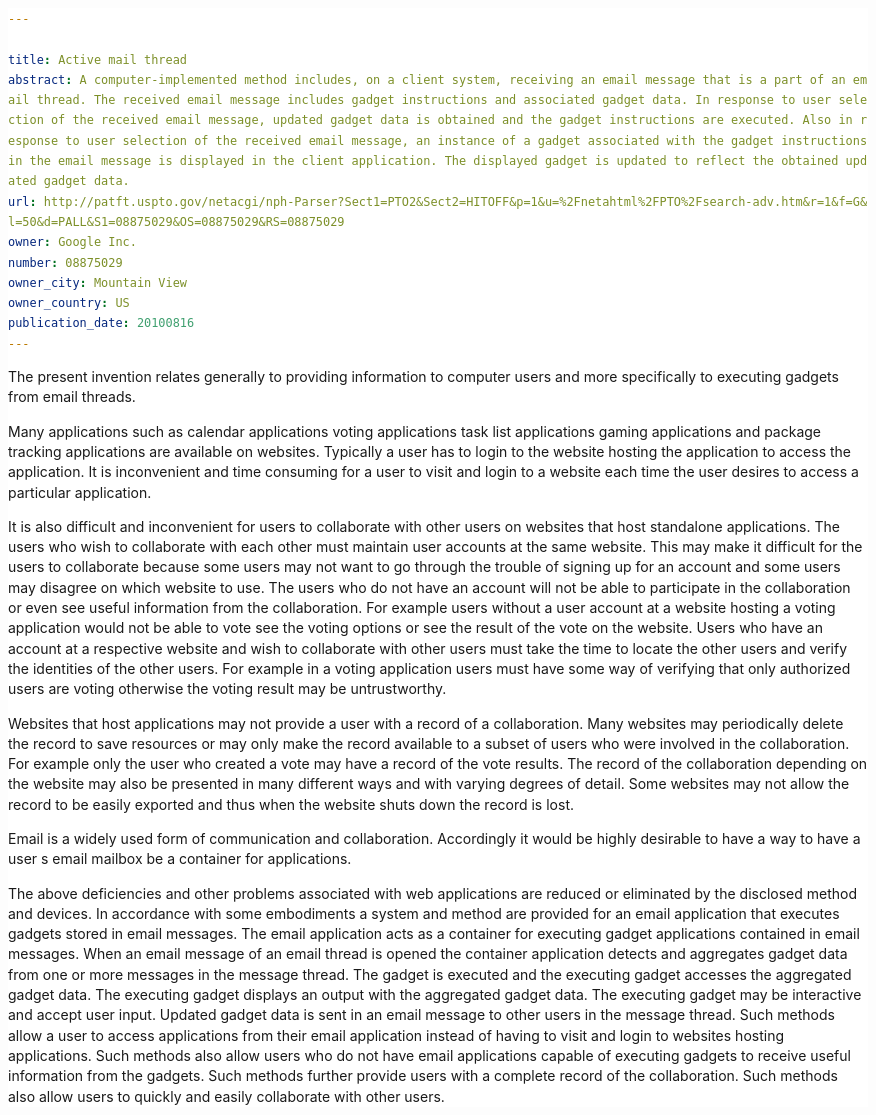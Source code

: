 ```yaml
---

title: Active mail thread
abstract: A computer-implemented method includes, on a client system, receiving an email message that is a part of an email thread. The received email message includes gadget instructions and associated gadget data. In response to user selection of the received email message, updated gadget data is obtained and the gadget instructions are executed. Also in response to user selection of the received email message, an instance of a gadget associated with the gadget instructions in the email message is displayed in the client application. The displayed gadget is updated to reflect the obtained updated gadget data.
url: http://patft.uspto.gov/netacgi/nph-Parser?Sect1=PTO2&Sect2=HITOFF&p=1&u=%2Fnetahtml%2FPTO%2Fsearch-adv.htm&r=1&f=G&l=50&d=PALL&S1=08875029&OS=08875029&RS=08875029
owner: Google Inc.
number: 08875029
owner_city: Mountain View
owner_country: US
publication_date: 20100816
---
```

The present invention relates generally to providing information to computer users and more specifically to executing gadgets from email threads.

Many applications such as calendar applications voting applications task list applications gaming applications and package tracking applications are available on websites. Typically a user has to login to the website hosting the application to access the application. It is inconvenient and time consuming for a user to visit and login to a website each time the user desires to access a particular application.

It is also difficult and inconvenient for users to collaborate with other users on websites that host standalone applications. The users who wish to collaborate with each other must maintain user accounts at the same website. This may make it difficult for the users to collaborate because some users may not want to go through the trouble of signing up for an account and some users may disagree on which website to use. The users who do not have an account will not be able to participate in the collaboration or even see useful information from the collaboration. For example users without a user account at a website hosting a voting application would not be able to vote see the voting options or see the result of the vote on the website. Users who have an account at a respective website and wish to collaborate with other users must take the time to locate the other users and verify the identities of the other users. For example in a voting application users must have some way of verifying that only authorized users are voting otherwise the voting result may be untrustworthy.

Websites that host applications may not provide a user with a record of a collaboration. Many websites may periodically delete the record to save resources or may only make the record available to a subset of users who were involved in the collaboration. For example only the user who created a vote may have a record of the vote results. The record of the collaboration depending on the website may also be presented in many different ways and with varying degrees of detail. Some websites may not allow the record to be easily exported and thus when the website shuts down the record is lost.

Email is a widely used form of communication and collaboration. Accordingly it would be highly desirable to have a way to have a user s email mailbox be a container for applications.

The above deficiencies and other problems associated with web applications are reduced or eliminated by the disclosed method and devices. In accordance with some embodiments a system and method are provided for an email application that executes gadgets stored in email messages. The email application acts as a container for executing gadget applications contained in email messages. When an email message of an email thread is opened the container application detects and aggregates gadget data from one or more messages in the message thread. The gadget is executed and the executing gadget accesses the aggregated gadget data. The executing gadget displays an output with the aggregated gadget data. The executing gadget may be interactive and accept user input. Updated gadget data is sent in an email message to other users in the message thread. Such methods allow a user to access applications from their email application instead of having to visit and login to websites hosting applications. Such methods also allow users who do not have email applications capable of executing gadgets to receive useful information from the gadgets. Such methods further provide users with a complete record of the collaboration. Such methods also allow users to quickly and easily collaborate with other users.
